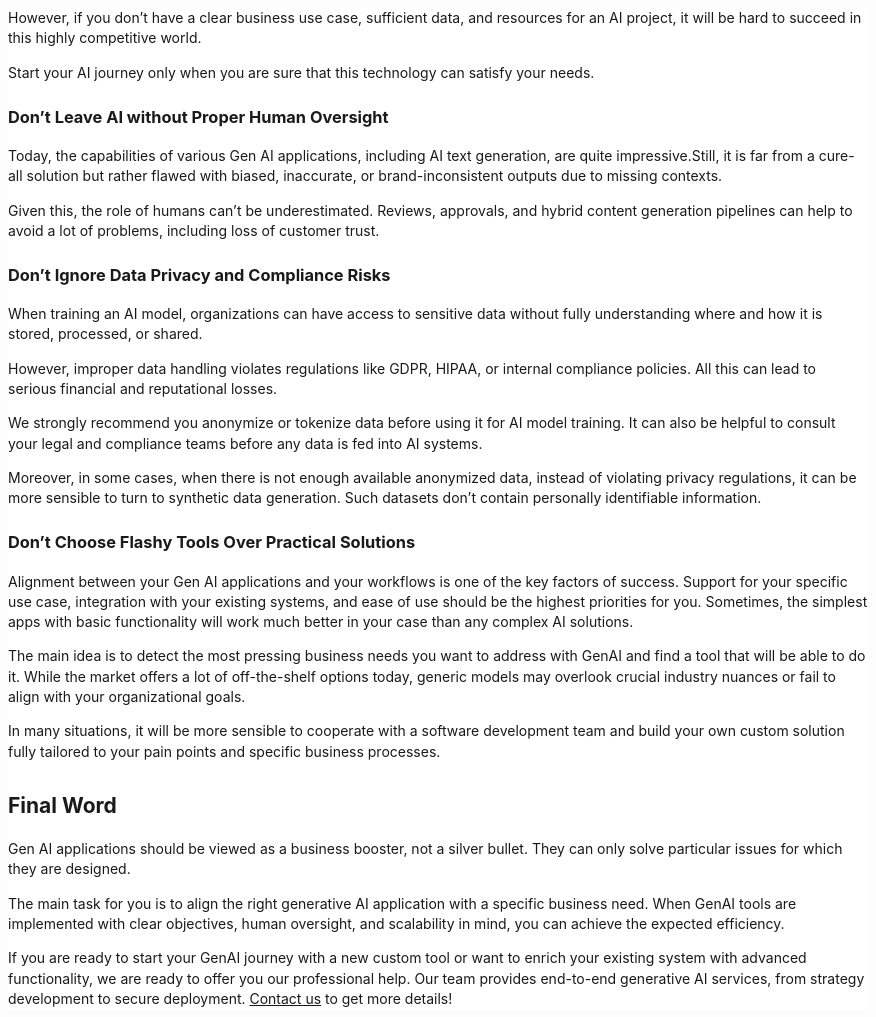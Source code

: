 However, if you don’t have a clear business use case, sufficient data, and resources for an AI project, it will be hard to succeed in this highly competitive world.

Start your AI journey only when you are sure that this technology can satisfy your needs.

### Don’t Leave AI without Proper Human Oversight

Today, the capabilities of various Gen AI applications, including AI text generation, are quite impressive.Still, it is far from a cure-all solution but rather flawed with biased, inaccurate, or brand-inconsistent outputs due to missing contexts.

Given this, the role of humans can’t be underestimated. Reviews, approvals, and hybrid content generation pipelines can help to avoid a lot of problems, including loss of customer trust.

### Don’t Ignore Data Privacy and Compliance Risks

When training an AI model, organizations can have access to sensitive data without fully understanding where and how it is stored, processed, or shared.

However, improper data handling violates regulations like GDPR, HIPAA, or internal compliance policies. All this can lead to serious financial and reputational losses.

We strongly recommend you anonymize or tokenize data before using it for AI model training. It can also be helpful to consult your legal and compliance teams before any data is fed into AI systems. 

Moreover, in some cases, when there is not enough available anonymized data, instead of violating privacy regulations, it can be more sensible to turn to synthetic data generation. Such datasets don’t contain personally identifiable information.

### Don’t Choose Flashy Tools Over Practical Solutions

Alignment between your Gen AI applications and your workflows is one of the key factors of success. Support for your specific use case, integration with your existing systems, and ease of use should be the highest priorities for you. Sometimes, the simplest apps with basic functionality will work much better in your case than any complex AI solutions.

The main idea is to detect the most pressing business needs you want to address with GenAI and find a tool that will be able to do it. While the market offers a lot of off-the-shelf options today, generic models may overlook crucial industry nuances or fail to align with your organizational goals.

In many situations, it will be more sensible to cooperate with a software development team and build your own custom solution fully tailored to your pain points and specific business processes.

## Final Word

Gen AI applications should be viewed as a business booster, not a silver bullet. They can only solve particular issues for which they are designed.

The main task for you is to align the right generative AI application with a specific business need. When GenAI tools are implemented with clear objectives, human oversight, and scalability in mind, you can achieve the expected efficiency.

If you are ready to start your GenAI journey with a new custom tool or want to enrich your existing system with advanced functionality, we are ready to offer you our professional help. Our team provides end-to-end generative AI services, from strategy development to secure deployment. [Contact us](https://anadea.info/free-project-estimate) to get more details!
